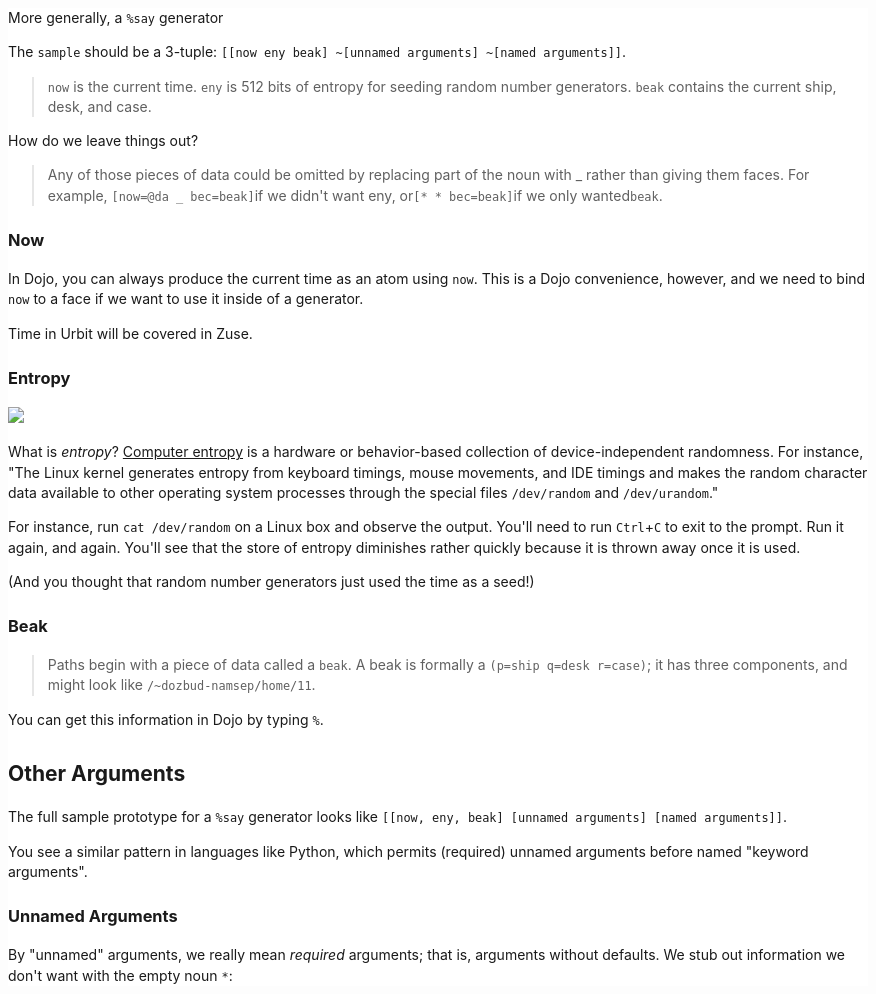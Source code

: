 More generally, a `%say` generator

The `sample` should be a 3-tuple: `[[now eny beak] ~[unnamed arguments] ~[named arguments]]`.

> `now` is the current time. `eny` is 512 bits of entropy for seeding random number generators. `beak` contains the current ship, desk, and case.

How do we leave things out?

> Any of those pieces of data could be omitted by replacing part of the noun with _ rather than giving them faces. For example, `[now=@da _ bec=beak]`if we didn't want eny, or`[* * bec=beak]`if we only wanted`beak`.

### Now

In Dojo, you can always produce the current time as an atom using `now`. This is a Dojo convenience, however, and we need to bind `now` to a face if we want to use it inside of a generator.

Time in Urbit will be covered in Zuse.

### Entropy

![](../img/07-header-apollo-2.png)

What is _entropy_? [Computer entropy](https://en.wikipedia.org/wiki/Entropy_%28computing%29) is a hardware or behavior-based collection of device-independent randomness. For instance, "The Linux kernel generates entropy from keyboard timings, mouse movements, and IDE timings and makes the random character data available to other operating system processes through the special files `/dev/random` and `/dev/urandom`."

For instance, run `cat /dev/random` on a Linux box and observe the output. You'll need to run `Ctrl`+`C` to exit to the prompt. Run it again, and again. You'll see that the store of entropy diminishes rather quickly because it is thrown away once it is used.

(And you thought that random number generators just used the time as a seed!)

### Beak

> Paths begin with a piece of data called a `beak`. A beak is formally a `(p=ship q=desk r=case)`; it has three components, and might look like `/~dozbud-namsep/home/11`.

You can get this information in Dojo by typing `%`.

## Other Arguments

The full sample prototype for a `%say` generator looks like `[[now, eny, beak] [unnamed arguments] [named arguments]]`.

You see a similar pattern in languages like Python, which permits (required) unnamed arguments before named "keyword arguments".

### Unnamed Arguments

By "unnamed" arguments, we really mean _required_ arguments; that is, arguments without defaults. We stub out information we don't want with the empty noun `*`:

